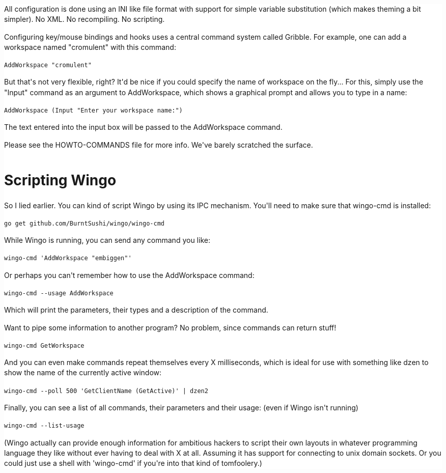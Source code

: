 All configuration is done using an INI like file format with support for simple
variable substitution (which makes theming a bit simpler).
No XML. No recompiling. No scripting.

Configuring key/mouse bindings and hooks uses a central command system called 
Gribble. For example, one can add a workspace named "cromulent" with this
command:

    AddWorkspace "cromulent"

But that's not very flexible, right? It'd be nice if you could specify the name
of workspace on the fly... For this, simply use the "Input" command as an
argument to AddWorkspace, which shows a graphical prompt and allows you to type 
in a name:

    AddWorkspace (Input "Enter your workspace name:")

The text entered into the input box will be passed to the AddWorkspace command.

Please see the HOWTO-COMMANDS file for more info. We've barely scratched the 
surface.


Scripting Wingo
===============
So I lied earlier. You can kind of script Wingo by using its IPC mechanism. 
You'll need to make sure that wingo-cmd is installed:

    go get github.com/BurntSushi/wingo/wingo-cmd

While Wingo is running, you can send any command you like:

    wingo-cmd 'AddWorkspace "embiggen"'

Or perhaps you can't remember how to use the AddWorkspace command:

    wingo-cmd --usage AddWorkspace

Which will print the parameters, their types and a description of the command. 

Want to pipe some information to another program? No problem, since commands
can return stuff!

    wingo-cmd GetWorkspace

And you can even make commands repeat themselves every X milliseconds, which is 
ideal for use with something like dzen to show the name of the currently active 
window:

    wingo-cmd --poll 500 'GetClientName (GetActive)' | dzen2

Finally, you can see a list of all commands, their parameters and their usage:
(even if Wingo isn't running)

    wingo-cmd --list-usage

(Wingo actually can provide enough information for ambitious hackers to script 
their own layouts in whatever programming language they like without ever
having to deal with X at all. Assuming it has support for connecting to unix
domain sockets. Or you could just use a shell with 'wingo-cmd' if you're into 
that kind of tomfoolery.)
